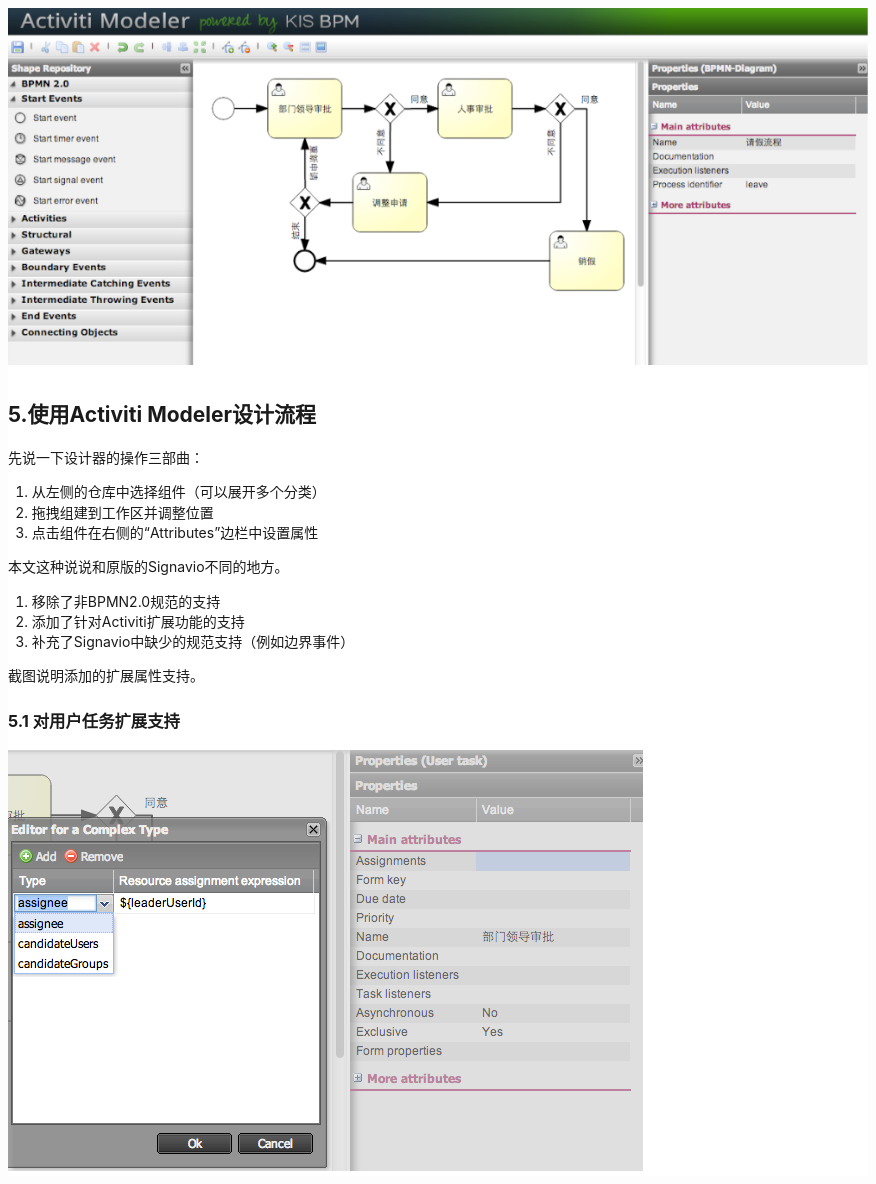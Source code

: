 ![Activiti Modeler主页面](/files/2012/09/activiti-modeler-main-page.png)

## 5.使用Activiti Modeler设计流程

先说一下设计器的操作三部曲：

1. 从左侧的仓库中选择组件（可以展开多个分类）
2. 拖拽组建到工作区并调整位置
3. 点击组件在右侧的“Attributes”边栏中设置属性

本文这种说说和原版的Signavio不同的地方。

1. 移除了非BPMN2.0规范的支持
2. 添加了针对Activiti扩展功能的支持
3. 补充了Signavio中缺少的规范支持（例如边界事件）

截图说明添加的扩展属性支持。

### 5.1 对用户任务扩展支持

![Activiti Modeler对Activiti扩展属性的支持](/files/2012/09/activiti-modeler-activiti-assignee.png)
